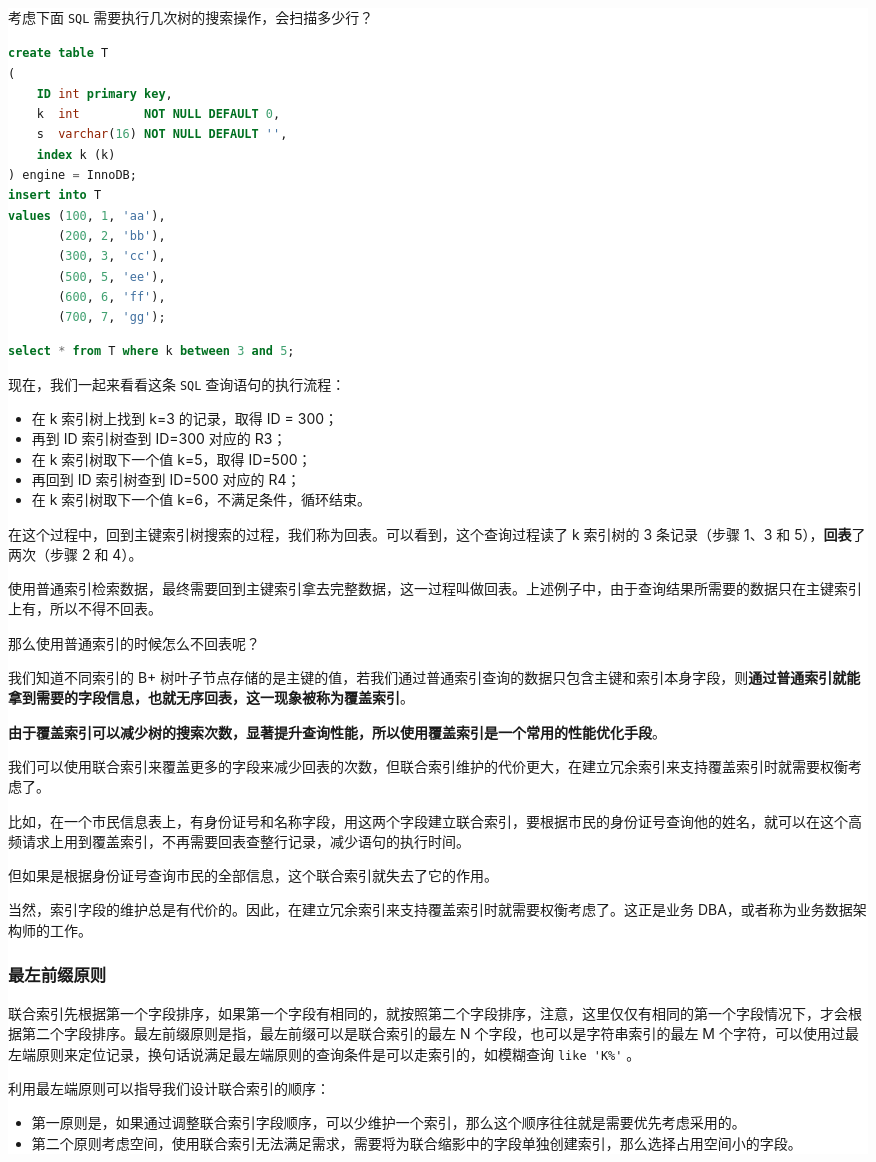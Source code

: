 考虑下面 `SQL` 需要执行几次树的搜索操作，会扫描多少行？

```sql
create table T
(
    ID int primary key,
    k  int         NOT NULL DEFAULT 0,
    s  varchar(16) NOT NULL DEFAULT '',
    index k (k)
) engine = InnoDB;
insert into T
values (100, 1, 'aa'),
       (200, 2, 'bb'),
       (300, 3, 'cc'),
       (500, 5, 'ee'),
       (600, 6, 'ff'),
       (700, 7, 'gg');
```

```sql
select * from T where k between 3 and 5;
```

现在，我们一起来看看这条 `SQL` 查询语句的执行流程：

- 在 k 索引树上找到 k=3 的记录，取得 ID = 300；
- 再到 ID 索引树查到 ID=300 对应的 R3；
- 在 k 索引树取下一个值 k=5，取得 ID=500；
- 再回到 ID 索引树查到 ID=500 对应的 R4；
- 在 k 索引树取下一个值 k=6，不满足条件，循环结束。

在这个过程中，回到主键索引树搜索的过程，我们称为回表。可以看到，这个查询过程读了 k 索引树的 3 条记录（步骤 1、3 和 5），**回表**了两次（步骤 2 和 4）。

使用普通索引检索数据，最终需要回到主键索引拿去完整数据，这一过程叫做回表。上述例子中，由于查询结果所需要的数据只在主键索引上有，所以不得不回表。

那么使用普通索引的时候怎么不回表呢？

我们知道不同索引的 B+ 树叶子节点存储的是主键的值，若我们通过普通索引查询的数据只包含主键和索引本身字段，则**通过普通索引就能拿到需要的字段信息，也就无序回表，这一现象被称为覆盖索引**。

**由于覆盖索引可以减少树的搜索次数，显著提升查询性能，所以使用覆盖索引是一个常用的性能优化手段**。

我们可以使用联合索引来覆盖更多的字段来减少回表的次数，但联合索引维护的代价更大，在建立冗余索引来支持覆盖索引时就需要权衡考虑了。

比如，在一个市民信息表上，有身份证号和名称字段，用这两个字段建立联合索引，要根据市民的身份证号查询他的姓名，就可以在这个高频请求上用到覆盖索引，不再需要回表查整行记录，减少语句的执行时间。

但如果是根据身份证号查询市民的全部信息，这个联合索引就失去了它的作用。

当然，索引字段的维护总是有代价的。因此，在建立冗余索引来支持覆盖索引时就需要权衡考虑了。这正是业务 DBA，或者称为业务数据架构师的工作。

### 最左前缀原则

联合索引先根据第一个字段排序，如果第一个字段有相同的，就按照第二个字段排序，注意，这里仅仅有相同的第一个字段情况下，才会根据第二个字段排序。最左前缀原则是指，最左前缀可以是联合索引的最左 N 个字段，也可以是字符串索引的最左 M 个字符，可以使用过最左端原则来定位记录，换句话说满足最左端原则的查询条件是可以走索引的，如模糊查询 `like 'K%'` 。

利用最左端原则可以指导我们设计联合索引的顺序：

- 第一原则是，如果通过调整联合索引字段顺序，可以少维护一个索引，那么这个顺序往往就是需要优先考虑采用的。
- 第二个原则考虑空间，使用联合索引无法满足需求，需要将为联合缩影中的字段单独创建索引，那么选择占用空间小的字段。
